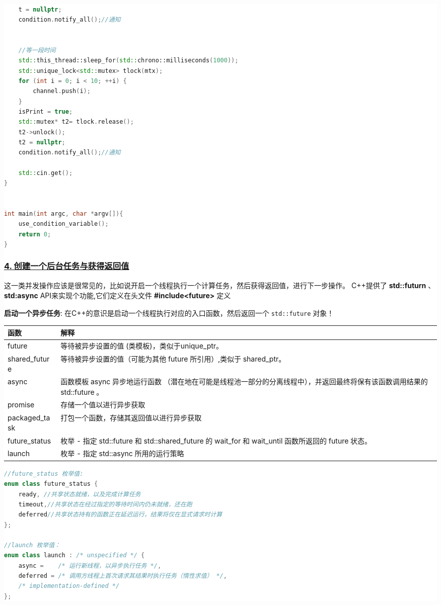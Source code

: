 ```cpp
    t = nullptr;
    condition.notify_all();//通知


    //等一段时间
    std::this_thread::sleep_for(std::chrono::milliseconds(1000));
    std::unique_lock<std::mutex> tlock(mtx);
    for (int i = 0; i < 10; ++i) {
        channel.push(i);
    }
    isPrint = true;
    std::mutex* t2= tlock.release();
    t2->unlock();
    t2 = nullptr;
    condition.notify_all();//通知

    std::cin.get();
}


int main(int argc, char *argv[]){
    use_condition_variable();
    return 0;
}
```

### [4. 创建一个后台任务与获得返回值](#) 
这一类并发操作应该是很常见的，比如说开启一个线程执行一个计算任务，然后获得返回值，进行下一步操作。
C++提供了 **std::futurn** 、**std:async** API来实现个功能,它们定义在头文件 **#include\<future\>** 定义

**启动一个异步任务**: 在C++的意识是启动一个线程执行对应的入口函数，然后返回一个 `std::future` 对象！

|函数|解释|
|:----|:----|
|future|等待被异步设置的值 (类模板)，类似于unique_ptr。|
|shared_future|等待被异步设置的值（可能为其他 future 所引用）,类似于 shared_ptr。|
|async|函数模板 async 异步地运行函数 （潜在地在可能是线程池一部分的分离线程中），并返回最终将保有该函数调用结果的 std::future 。|
|promise|存储一个值以进行异步获取|
|packaged_task|打包一个函数，存储其返回值以进行异步获取|
|future_status|枚举 - 指定 std::future 和 std::shared_future 的 wait_for 和 wait_until 函数所返回的 future 状态。|
|launch|枚举 - 指定 std::async 所用的运行策略|

```cpp
//future_status 枚举值:
enum class future_status {
    ready, //共享状态就绪，以及完成计算任务
    timeout,//共享状态在经过指定的等待时间内仍未就绪，还在跑
    deferred//共享状态持有的函数正在延迟运行，结果将仅在显式请求时计算
};

//launch 枚举值：
enum class launch : /* unspecified */ {
    async =    /* 运行新线程，以异步执行任务 */,
    deferred = /* 调用方线程上首次请求其结果时执行任务（惰性求值） */,
    /* implementation-defined */
};
```
